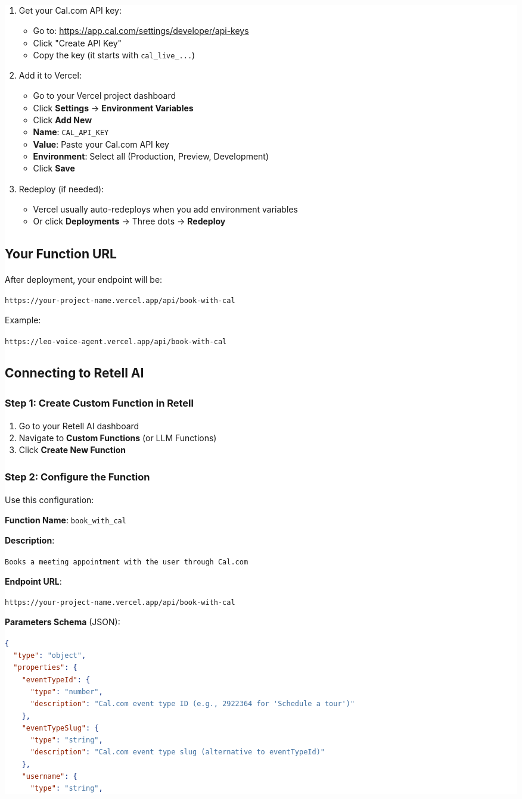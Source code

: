 1. Get your Cal.com API key:
   - Go to: https://app.cal.com/settings/developer/api-keys
   - Click "Create API Key"
   - Copy the key (it starts with `cal_live_...`)

2. Add it to Vercel:
   - Go to your Vercel project dashboard
   - Click **Settings** → **Environment Variables**
   - Click **Add New**
   - **Name**: `CAL_API_KEY`
   - **Value**: Paste your Cal.com API key
   - **Environment**: Select all (Production, Preview, Development)
   - Click **Save**

3. Redeploy (if needed):
   - Vercel usually auto-redeploys when you add environment variables
   - Or click **Deployments** → Three dots → **Redeploy**

## Your Function URL

After deployment, your endpoint will be:
```
https://your-project-name.vercel.app/api/book-with-cal
```

Example:
```
https://leo-voice-agent.vercel.app/api/book-with-cal
```

## Connecting to Retell AI

### Step 1: Create Custom Function in Retell
1. Go to your Retell AI dashboard
2. Navigate to **Custom Functions** (or LLM Functions)
3. Click **Create New Function**

### Step 2: Configure the Function
Use this configuration:

**Function Name**: `book_with_cal`

**Description**: 
```
Books a meeting appointment with the user through Cal.com
```

**Endpoint URL**:
```
https://your-project-name.vercel.app/api/book-with-cal
```

**Parameters Schema** (JSON):
```json
{
  "type": "object",
  "properties": {
    "eventTypeId": {
      "type": "number",
      "description": "Cal.com event type ID (e.g., 2922364 for 'Schedule a tour')"
    },
    "eventTypeSlug": {
      "type": "string",
      "description": "Cal.com event type slug (alternative to eventTypeId)"
    },
    "username": {
      "type": "string",
```